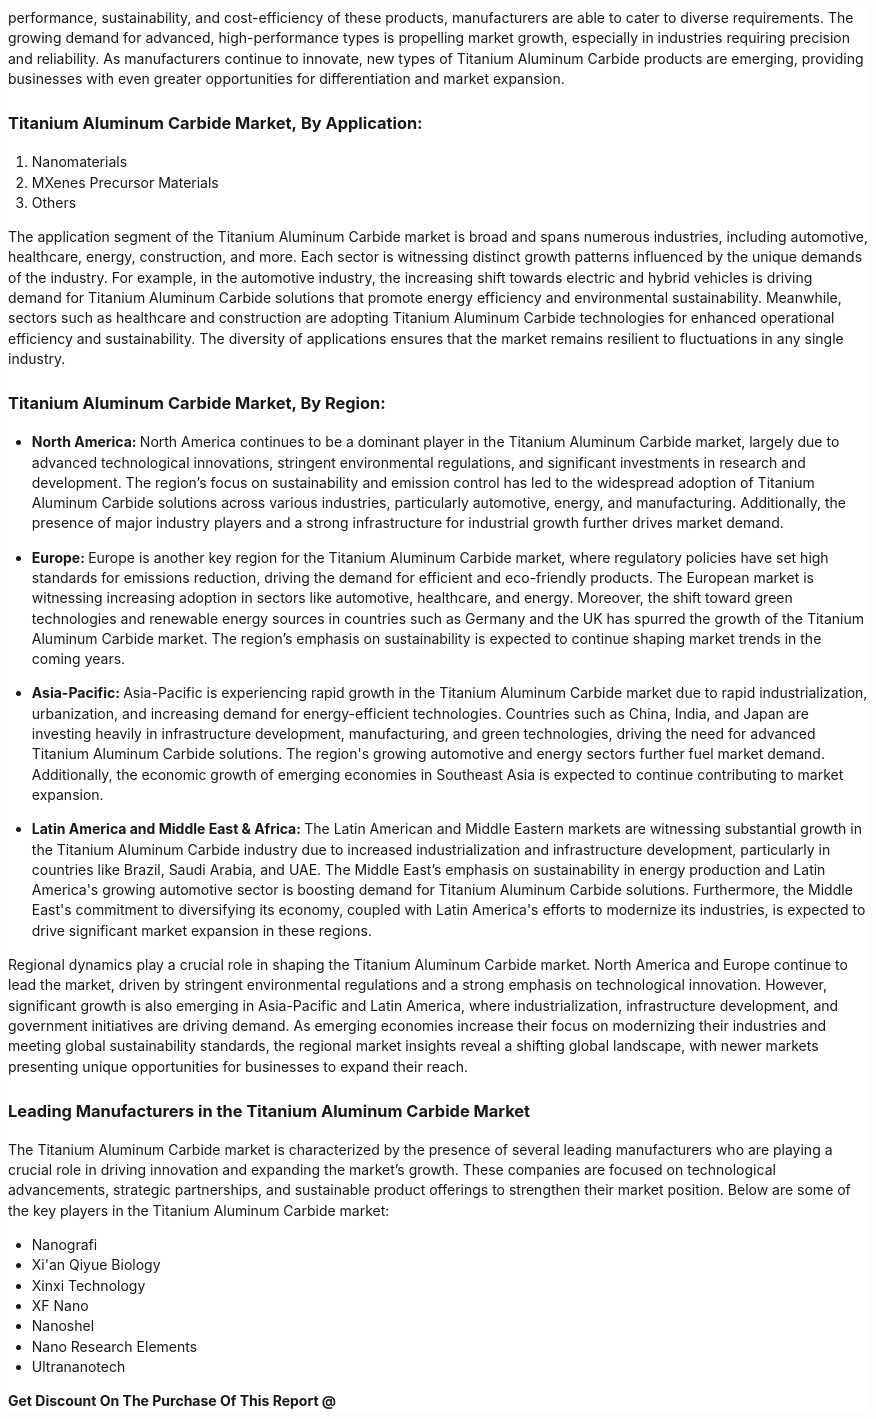 performance, sustainability, and cost-efficiency of these products, manufacturers are able to cater to diverse requirements. The growing demand for advanced, high-performance types is propelling market growth, especially in industries requiring precision and reliability. As manufacturers continue to innovate, new types of Titanium Aluminum Carbide products are emerging, providing businesses with even greater opportunities for differentiation and market expansion.</p><h3>Titanium Aluminum Carbide Market,&nbsp;By Application:</h3><ol><li>Nanomaterials<li> MXenes Precursor Materials<li> Others</li></ol><p>The application segment of the Titanium Aluminum Carbide market is broad and spans numerous industries, including automotive, healthcare, energy, construction, and more. Each sector is witnessing distinct growth patterns influenced by the unique demands of the industry. For example, in the automotive industry, the increasing shift towards electric and hybrid vehicles is driving demand for Titanium Aluminum Carbide solutions that promote energy efficiency and environmental sustainability. Meanwhile, sectors such as healthcare and construction are adopting Titanium Aluminum Carbide technologies for enhanced operational efficiency and sustainability. The diversity of applications ensures that the market remains resilient to fluctuations in any single industry.</p><h3>Titanium Aluminum Carbide Market, By Region:</h3><ul><li><p><strong>North America:&nbsp;</strong>North America continues to be a dominant player in the Titanium Aluminum Carbide market, largely due to advanced technological innovations, stringent environmental regulations, and significant investments in research and development. The region&rsquo;s focus on sustainability and emission control has led to the widespread adoption of Titanium Aluminum Carbide solutions across various industries, particularly automotive, energy, and manufacturing. Additionally, the presence of major industry players and a strong infrastructure for industrial growth further drives market demand.</p></li><li><p><strong><strong>Europe:&nbsp;</strong></strong>Europe is another key region for the Titanium Aluminum Carbide market, where regulatory policies have set high standards for emissions reduction, driving the demand for efficient and eco-friendly products. The European market is witnessing increasing adoption in sectors like automotive, healthcare, and energy. Moreover, the shift toward green technologies and renewable energy sources in countries such as Germany and the UK has spurred the growth of the Titanium Aluminum Carbide market. The region&rsquo;s emphasis on sustainability is expected to continue shaping market trends in the coming years.</p></li><li><p><strong><strong>Asia-Pacific:&nbsp;</strong></strong>Asia-Pacific is experiencing rapid growth in the Titanium Aluminum Carbide market due to rapid industrialization, urbanization, and increasing demand for energy-efficient technologies. Countries such as China, India, and Japan are investing heavily in infrastructure development, manufacturing, and green technologies, driving the need for advanced Titanium Aluminum Carbide solutions. The region's growing automotive and energy sectors further fuel market demand. Additionally, the economic growth of emerging economies in Southeast Asia is expected to continue contributing to market expansion.</p></li><li><p><strong><strong>Latin America and Middle East &amp; Africa:&nbsp;</strong></strong>The Latin American and Middle Eastern markets are witnessing substantial growth in the Titanium Aluminum Carbide industry due to increased industrialization and infrastructure development, particularly in countries like Brazil, Saudi Arabia, and UAE. The Middle East&rsquo;s emphasis on sustainability in energy production and Latin America's growing automotive sector is boosting demand for Titanium Aluminum Carbide solutions. Furthermore, the Middle East's commitment to diversifying its economy, coupled with Latin America's efforts to modernize its industries, is expected to drive significant market expansion in these regions.</p></li></ul><p>Regional dynamics play a crucial role in shaping the Titanium Aluminum Carbide market. North America and Europe continue to lead the market, driven by stringent environmental regulations and a strong emphasis on technological innovation. However, significant growth is also emerging in Asia-Pacific and Latin America, where industrialization, infrastructure development, and government initiatives are driving demand. As emerging economies increase their focus on modernizing their industries and meeting global sustainability standards, the regional market insights reveal a shifting global landscape, with newer markets presenting unique opportunities for businesses to expand their reach.</p><h3><strong>Leading Manufacturers in the Titanium Aluminum Carbide Market</strong></h3><p>The Titanium Aluminum Carbide market is characterized by the presence of several leading manufacturers who are playing a crucial role in driving innovation and expanding the market&rsquo;s growth. These companies are focused on technological advancements, strategic partnerships, and sustainable product offerings to strengthen their market position. Below are some of the key players in the Titanium Aluminum Carbide market:</p></div><div class="article-main__content" data-test-id="publishing-text-block"><ul><li><span class="">Nanografi<li> Xi'an Qiyue Biology<li> Xinxi Technology<li> XF Nano<li> Nanoshel<li> Nano Research Elements<li> Ultrananotech</span></li></ul></div><div class="article-main__content" data-test-id="publishing-text-block"><p><span class="font-[700]"><strong>Get Discount On The Purchase Of This Report @</strong>